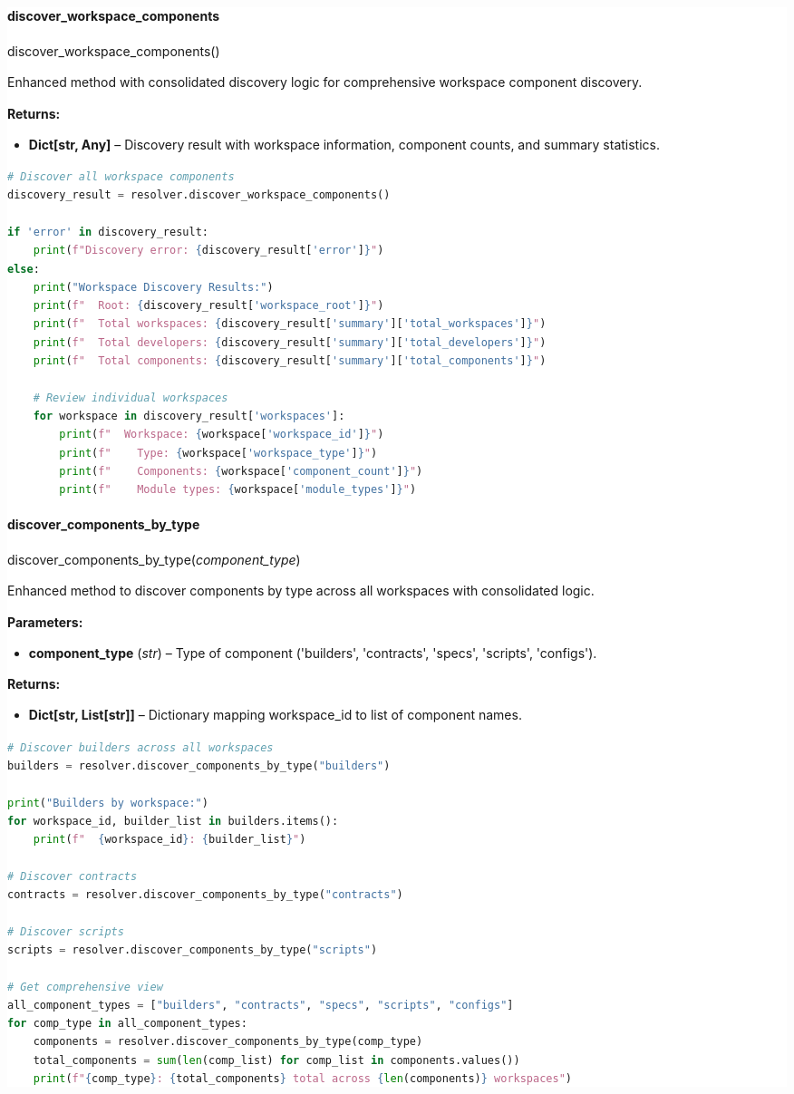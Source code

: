 #### discover_workspace_components

discover_workspace_components()

Enhanced method with consolidated discovery logic for comprehensive workspace component discovery.

**Returns:**
- **Dict[str, Any]** – Discovery result with workspace information, component counts, and summary statistics.

```python
# Discover all workspace components
discovery_result = resolver.discover_workspace_components()

if 'error' in discovery_result:
    print(f"Discovery error: {discovery_result['error']}")
else:
    print("Workspace Discovery Results:")
    print(f"  Root: {discovery_result['workspace_root']}")
    print(f"  Total workspaces: {discovery_result['summary']['total_workspaces']}")
    print(f"  Total developers: {discovery_result['summary']['total_developers']}")
    print(f"  Total components: {discovery_result['summary']['total_components']}")
    
    # Review individual workspaces
    for workspace in discovery_result['workspaces']:
        print(f"  Workspace: {workspace['workspace_id']}")
        print(f"    Type: {workspace['workspace_type']}")
        print(f"    Components: {workspace['component_count']}")
        print(f"    Module types: {workspace['module_types']}")
```

#### discover_components_by_type

discover_components_by_type(_component_type_)

Enhanced method to discover components by type across all workspaces with consolidated logic.

**Parameters:**
- **component_type** (_str_) – Type of component ('builders', 'contracts', 'specs', 'scripts', 'configs').

**Returns:**
- **Dict[str, List[str]]** – Dictionary mapping workspace_id to list of component names.

```python
# Discover builders across all workspaces
builders = resolver.discover_components_by_type("builders")

print("Builders by workspace:")
for workspace_id, builder_list in builders.items():
    print(f"  {workspace_id}: {builder_list}")

# Discover contracts
contracts = resolver.discover_components_by_type("contracts")

# Discover scripts
scripts = resolver.discover_components_by_type("scripts")

# Get comprehensive view
all_component_types = ["builders", "contracts", "specs", "scripts", "configs"]
for comp_type in all_component_types:
    components = resolver.discover_components_by_type(comp_type)
    total_components = sum(len(comp_list) for comp_list in components.values())
    print(f"{comp_type}: {total_components} total across {len(components)} workspaces")
```

